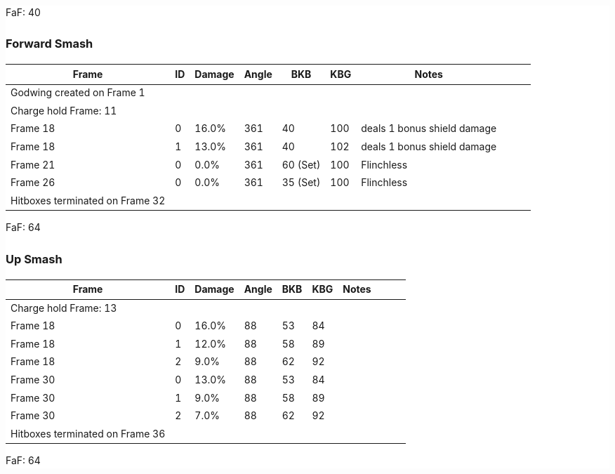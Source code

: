 
FaF: 40







### Forward Smash
|Frame|ID|Damage|Angle|BKB|KBG|Notes| | | |
|-|-|-|-|-|-|-|-|-|-|
|Godwing created on Frame 1|
|Charge hold Frame: 11|
|Frame 18| 0| 16.0%| 361| 40| 100| deals 1 bonus shield damage|
|Frame 18| 1| 13.0%| 361| 40| 102| deals 1 bonus shield damage|
|Frame 21| 0| 0.0%| 361| 60 (Set)| 100| Flinchless|
|Frame 26| 0| 0.0%| 361| 35 (Set)| 100| Flinchless|
|Hitboxes terminated on Frame 32|


FaF: 64







### Up Smash
|Frame|ID|Damage|Angle|BKB|KBG|Notes| | | |
|-|-|-|-|-|-|-|-|-|-|
|Charge hold Frame: 13|
|Frame 18| 0| 16.0%| 88| 53| 84|
|Frame 18| 1| 12.0%| 88| 58| 89|
|Frame 18| 2| 9.0%| 88| 62| 92|
|Frame 30| 0| 13.0%| 88| 53| 84|
|Frame 30| 1| 9.0%| 88| 58| 89|
|Frame 30| 2| 7.0%| 88| 62| 92|
|Hitboxes terminated on Frame 36|


FaF: 64


